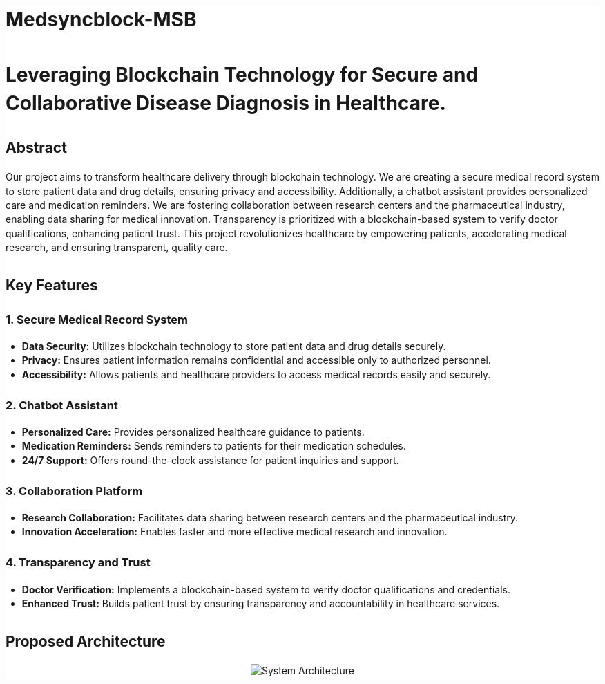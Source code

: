 # Medsyncblock-MSB
# Leveraging Blockchain Technology for Secure and Collaborative Disease Diagnosis in Healthcare.


## Abstract 
Our project aims to transform healthcare delivery through blockchain technology. We are creating a secure medical record system to store patient data and drug details, ensuring privacy and accessibility. Additionally, a chatbot assistant provides personalized care and medication reminders. We are fostering collaboration between research centers and the pharmaceutical industry, enabling data sharing for medical innovation. Transparency is prioritized with a blockchain-based system to verify doctor qualifications, enhancing patient trust. This project revolutionizes healthcare by empowering patients, accelerating medical research, and ensuring transparent, quality care.

## Key Features

### 1. Secure Medical Record System
- **Data Security:** Utilizes blockchain technology to store patient data and drug details securely.
- **Privacy:** Ensures patient information remains confidential and accessible only to authorized personnel.
- **Accessibility:** Allows patients and healthcare providers to access medical records easily and securely.

### 2. Chatbot Assistant
- **Personalized Care:** Provides personalized healthcare guidance to patients.
- **Medication Reminders:** Sends reminders to patients for their medication schedules.
- **24/7 Support:** Offers round-the-clock assistance for patient inquiries and support.

### 3. Collaboration Platform
- **Research Collaboration:** Facilitates data sharing between research centers and the pharmaceutical industry.
- **Innovation Acceleration:** Enables faster and more effective medical research and innovation.

### 4. Transparency and Trust
- **Doctor Verification:** Implements a blockchain-based system to verify doctor qualifications and credentials.
- **Enhanced Trust:** Builds patient trust by ensuring transparency and accountability in healthcare services.



## Proposed Architecture 
<p align="center">
<img src="Assets/System_Architecture/System_Architecture.png" alt="System Architecture" width="350" height="400">
</p>
